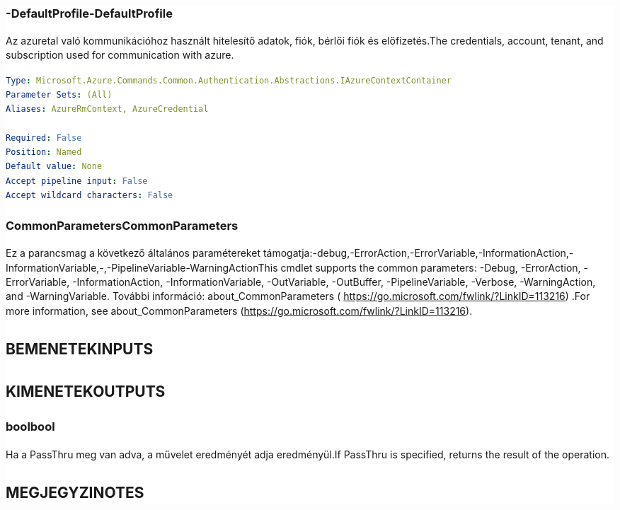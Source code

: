 ### <span data-ttu-id="e4f0c-131">-DefaultProfile</span><span class="sxs-lookup"><span data-stu-id="e4f0c-131">-DefaultProfile</span></span>
<span data-ttu-id="e4f0c-132">Az azuretal való kommunikációhoz használt hitelesítő adatok, fiók, bérlői fiók és előfizetés.</span><span class="sxs-lookup"><span data-stu-id="e4f0c-132">The credentials, account, tenant, and subscription used for communication with azure.</span></span>

```yaml
Type: Microsoft.Azure.Commands.Common.Authentication.Abstractions.IAzureContextContainer
Parameter Sets: (All)
Aliases: AzureRmContext, AzureCredential

Required: False
Position: Named
Default value: None
Accept pipeline input: False
Accept wildcard characters: False
```

### <span data-ttu-id="e4f0c-133">CommonParameters</span><span class="sxs-lookup"><span data-stu-id="e4f0c-133">CommonParameters</span></span>
<span data-ttu-id="e4f0c-134">Ez a parancsmag a következő általános paramétereket támogatja:-debug,-ErrorAction,-ErrorVariable,-InformationAction,-InformationVariable,-,-PipelineVariable-WarningAction</span><span class="sxs-lookup"><span data-stu-id="e4f0c-134">This cmdlet supports the common parameters: -Debug, -ErrorAction, -ErrorVariable, -InformationAction, -InformationVariable, -OutVariable, -OutBuffer, -PipelineVariable, -Verbose, -WarningAction, and -WarningVariable.</span></span> <span data-ttu-id="e4f0c-135">További információ: about_CommonParameters ( https://go.microsoft.com/fwlink/?LinkID=113216) .</span><span class="sxs-lookup"><span data-stu-id="e4f0c-135">For more information, see about_CommonParameters (https://go.microsoft.com/fwlink/?LinkID=113216).</span></span>

## <span data-ttu-id="e4f0c-136">BEMENETEK</span><span class="sxs-lookup"><span data-stu-id="e4f0c-136">INPUTS</span></span>

## <span data-ttu-id="e4f0c-137">KIMENETEK</span><span class="sxs-lookup"><span data-stu-id="e4f0c-137">OUTPUTS</span></span>

### <span data-ttu-id="e4f0c-138">bool</span><span class="sxs-lookup"><span data-stu-id="e4f0c-138">bool</span></span>
<span data-ttu-id="e4f0c-139">Ha a PassThru meg van adva, a művelet eredményét adja eredményül.</span><span class="sxs-lookup"><span data-stu-id="e4f0c-139">If PassThru is specified, returns the result of the operation.</span></span>

## <span data-ttu-id="e4f0c-140">MEGJEGYZI</span><span class="sxs-lookup"><span data-stu-id="e4f0c-140">NOTES</span></span>
